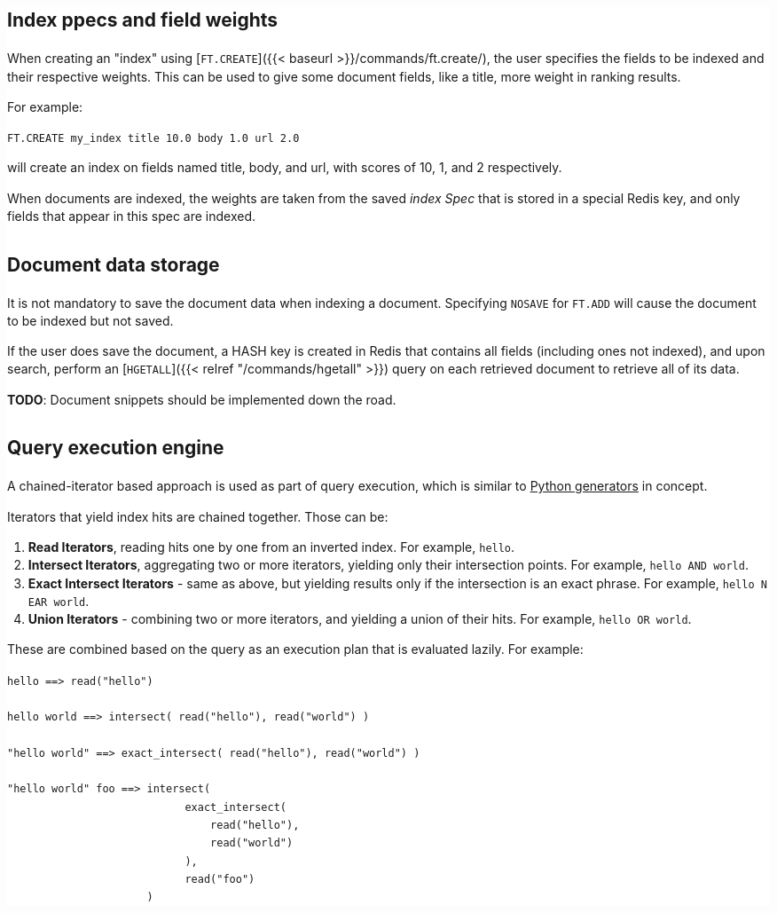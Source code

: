 ## Index ppecs and field weights

When creating an "index" using [`FT.CREATE`]({{< baseurl >}}/commands/ft.create/), the user specifies the fields to be indexed and their respective weights. This can be used to give some document fields, like a title, more weight in ranking results.

For example:

```
FT.CREATE my_index title 10.0 body 1.0 url 2.0
```

will create an index on fields named title, body, and url, with scores of 10, 1, and 2 respectively.

When documents are indexed, the weights are taken from the saved *index Spec* that is stored in a special Redis key, and only fields that appear in this spec are indexed.

## Document data storage

It is not mandatory to save the document data when indexing a document. Specifying `NOSAVE` for `FT.ADD` will cause the document to be indexed but not saved.

If the user does save the document, a HASH key is created in Redis that contains all fields (including ones not indexed), and upon search, perform an [`HGETALL`]({{< relref "/commands/hgetall" >}}) query on each retrieved document to retrieve all of its data.

**TODO**: Document snippets should be implemented down the road.

## Query execution engine

A chained-iterator based approach is used as part of query execution, which is similar to [Python generators](https://wiki.python.org/moin/Generators) in concept.

Iterators that yield index hits are chained together. Those can be:

1. **Read Iterators**, reading hits one by one from an inverted index. For example, `hello`.
2. **Intersect Iterators**, aggregating two or more iterators, yielding only their intersection points. For example, `hello AND world`.
3. **Exact Intersect Iterators** - same as above, but yielding results only if the intersection is an exact phrase. For example,  `hello NEAR world`.
4. **Union Iterators** - combining two or more iterators, and yielding a union of their hits. For example,  `hello OR world`.

These are combined based on the query as an execution plan that is evaluated lazily. For example:

```
hello ==> read("hello")

hello world ==> intersect( read("hello"), read("world") )

"hello world" ==> exact_intersect( read("hello"), read("world") )

"hello world" foo ==> intersect(
                            exact_intersect(
                                read("hello"),
                                read("world")
                            ),
                            read("foo")
                      )
```
